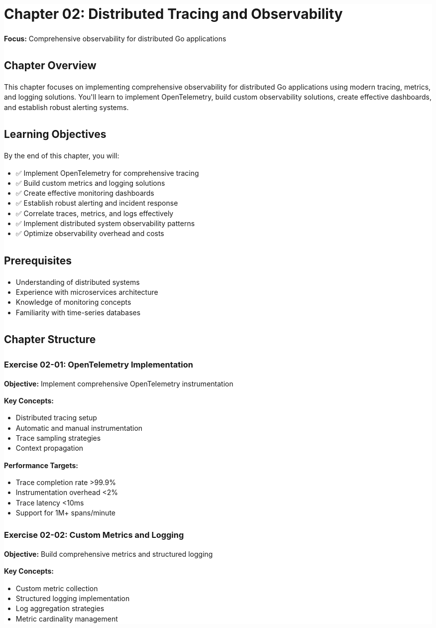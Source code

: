 # Chapter 02: Distributed Tracing and Observability

**Focus:** Comprehensive observability for distributed Go applications

## Chapter Overview

This chapter focuses on implementing comprehensive observability for distributed Go applications using modern tracing, metrics, and logging solutions. You'll learn to implement OpenTelemetry, build custom observability solutions, create effective dashboards, and establish robust alerting systems.

## Learning Objectives

By the end of this chapter, you will:

- ✅ Implement OpenTelemetry for comprehensive tracing
- ✅ Build custom metrics and logging solutions
- ✅ Create effective monitoring dashboards
- ✅ Establish robust alerting and incident response
- ✅ Correlate traces, metrics, and logs effectively
- ✅ Implement distributed system observability patterns
- ✅ Optimize observability overhead and costs

## Prerequisites

- Understanding of distributed systems
- Experience with microservices architecture
- Knowledge of monitoring concepts
- Familiarity with time-series databases

## Chapter Structure

### Exercise 02-01: OpenTelemetry Implementation
**Objective:** Implement comprehensive OpenTelemetry instrumentation

**Key Concepts:**
- Distributed tracing setup
- Automatic and manual instrumentation
- Trace sampling strategies
- Context propagation

**Performance Targets:**
- Trace completion rate >99.9%
- Instrumentation overhead <2%
- Trace latency <10ms
- Support for 1M+ spans/minute

### Exercise 02-02: Custom Metrics and Logging
**Objective:** Build comprehensive metrics and structured logging

**Key Concepts:**
- Custom metric collection
- Structured logging implementation
- Log aggregation strategies
- Metric cardinality management
